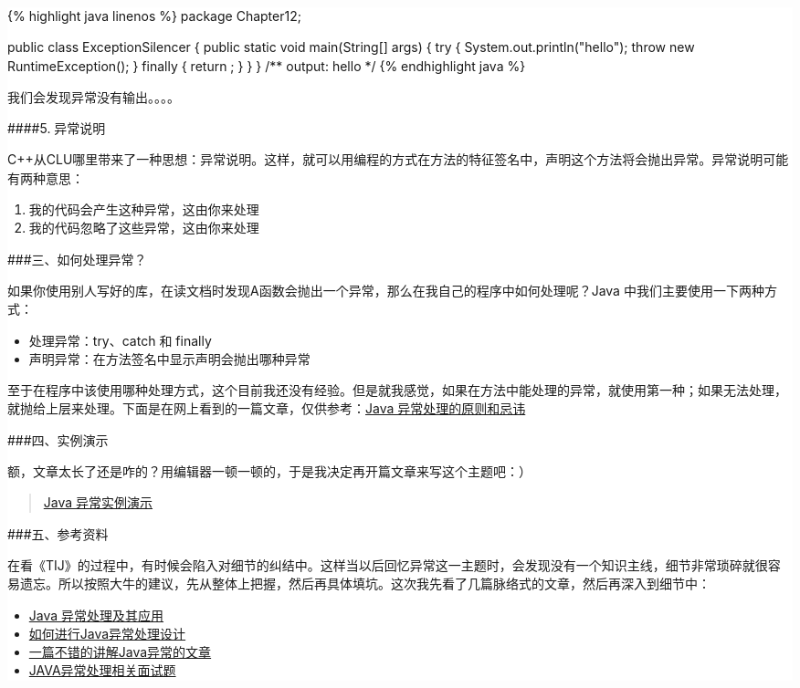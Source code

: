{% highlight java linenos %}
package Chapter12;

public class ExceptionSilencer {
	public static void main(String[] args) {
		try {
			System.out.println("hello");
			throw new RuntimeException();
		} finally {
			return ;
		}
	}
}
/** output: 
hello
*/
{% endhighlight java %}

我们会发现异常没有输出。。。。

####5. 异常说明

C++从CLU哪里带来了一种思想：异常说明。这样，就可以用编程的方式在方法的特征签名中，声明这个方法将会抛出异常。异常说明可能有两种意思：

1. 我的代码会产生这种异常，这由你来处理
2. 我的代码忽略了这些异常，这由你来处理

###三、如何处理异常？

如果你使用别人写好的库，在读文档时发现A函数会抛出一个异常，那么在我自己的程序中如何处理呢？Java 中我们主要使用一下两种方式：

* 处理异常：try、catch 和 finally
* 声明异常：在方法签名中显示声明会抛出哪种异常

至于在程序中该使用哪种处理方式，这个目前我还没有经验。但是就我感觉，如果在方法中能处理的异常，就使用第一种；如果无法处理，就抛给上层来处理。下面是在网上看到的一篇文章，仅供参考：[Java 异常处理的原则和忌讳](http://www.ibm.com/developerworks/cn/java/j-lo-exception/#major5)

###四、实例演示

额，文章太长了还是咋的？用编辑器一顿一顿的，于是我决定再开篇文章来写这个主题吧：）

> [Java 异常实例演示]()

###五、参考资料

在看《TIJ》的过程中，有时候会陷入对细节的纠结中。这样当以后回忆异常这一主题时，会发现没有一个知识主线，细节非常琐碎就很容易遗忘。所以按照大牛的建议，先从整体上把握，然后再具体填坑。这次我先看了几篇脉络式的文章，然后再深入到细节中：

* [Java 异常处理及其应用](http://www.ibm.com/developerworks/cn/java/j-lo-exception)
* [如何进行Java异常处理设计](http://blog.csdn.net/yanquan345/article/details/19633623)
* [一篇不错的讲解Java异常的文章](http://www.blogjava.net/freeman1984/archive/2013/07/26/148850.html)
* [JAVA异常处理相关面试题](http://blog.csdn.net/zhaoqianjava/article/details/6854732)
